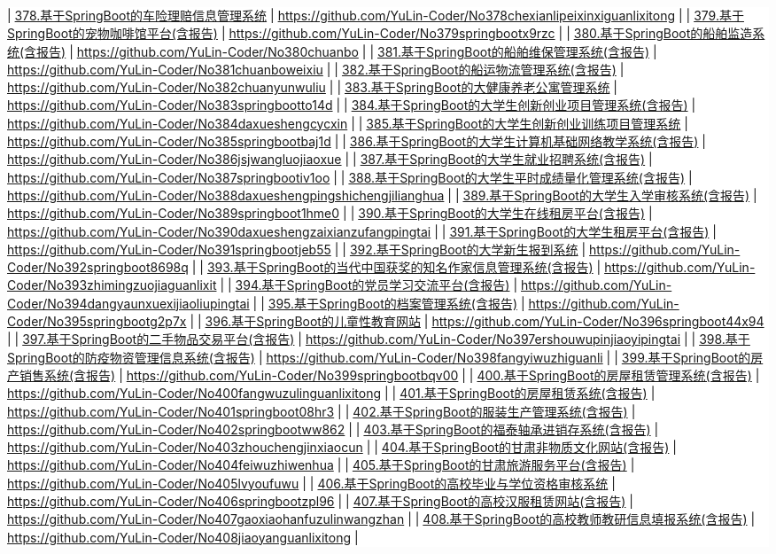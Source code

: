 | [378.基于SpringBoot的车险理赔信息管理系统](https://github.com/YuLin-Coder/No378chexianlipeixinxiguanlixitong) | https://github.com/YuLin-Coder/No378chexianlipeixinxiguanlixitong         |
| [379.基于SpringBoot的宠物咖啡馆平台(含报告)](https://github.com/YuLin-Coder/No379springbootx9rzc) | https://github.com/YuLin-Coder/No379springbootx9rzc         |
| [380.基于SpringBoot的船舶监造系统(含报告)](https://github.com/YuLin-Coder/No380chuanbo) | https://github.com/YuLin-Coder/No380chuanbo         |
| [381.基于SpringBoot的船舶维保管理系统(含报告)](https://github.com/YuLin-Coder/No381chuanboweixiu) | https://github.com/YuLin-Coder/No381chuanboweixiu         |
| [382.基于SpringBoot的船运物流管理系统(含报告)](https://github.com/YuLin-Coder/No382chuanyunwuliu) | https://github.com/YuLin-Coder/No382chuanyunwuliu         |
| [383.基于SpringBoot的大健康养老公寓管理系统](https://github.com/YuLin-Coder/No383springbootto14d) | https://github.com/YuLin-Coder/No383springbootto14d         |
| [384.基于SpringBoot的大学生创新创业项目管理系统(含报告)](https://github.com/YuLin-Coder/No384daxueshengcycxin) | https://github.com/YuLin-Coder/No384daxueshengcycxin         |
| [385.基于SpringBoot的大学生创新创业训练项目管理系统](https://github.com/YuLin-Coder/No385springbootbaj1d) | https://github.com/YuLin-Coder/No385springbootbaj1d         |
| [386.基于SpringBoot的大学生计算机基础网络教学系统(含报告)](https://github.com/YuLin-Coder/No386jsjwangluojiaoxue) | https://github.com/YuLin-Coder/No386jsjwangluojiaoxue         |
| [387.基于SpringBoot的大学生就业招聘系统(含报告)](https://github.com/YuLin-Coder/No387springbootiv1oo) | https://github.com/YuLin-Coder/No387springbootiv1oo         |
| [388.基于SpringBoot的大学生平时成绩量化管理系统(含报告)](https://github.com/YuLin-Coder/No388daxueshengpingshichengjilianghua) | https://github.com/YuLin-Coder/No388daxueshengpingshichengjilianghua         |
| [389.基于SpringBoot的大学生入学审核系统(含报告)](https://github.com/YuLin-Coder/No389springboot1hme0) | https://github.com/YuLin-Coder/No389springboot1hme0         |
| [390.基于SpringBoot的大学生在线租房平台(含报告)](https://github.com/YuLin-Coder/No390daxueshengzaixianzufangpingtai) | https://github.com/YuLin-Coder/No390daxueshengzaixianzufangpingtai         |
| [391.基于SpringBoot的大学生租房平台(含报告)](https://github.com/YuLin-Coder/No391springbootjeb55) | https://github.com/YuLin-Coder/No391springbootjeb55         |
| [392.基于SpringBoot的大学新生报到系统](https://github.com/YuLin-Coder/No392springboot8698q) | https://github.com/YuLin-Coder/No392springboot8698q         |
| [393.基于SpringBoot的当代中国获奖的知名作家信息管理系统(含报告)](https://github.com/YuLin-Coder/No393zhimingzuojiaguanlixit) | https://github.com/YuLin-Coder/No393zhimingzuojiaguanlixit         |
| [394.基于SpringBoot的党员学习交流平台(含报告)](https://github.com/YuLin-Coder/No394dangyaunxuexijiaoliupingtai) | https://github.com/YuLin-Coder/No394dangyaunxuexijiaoliupingtai         |
| [395.基于SpringBoot的档案管理系统(含报告)](https://github.com/YuLin-Coder/No395springbootg2p7x) | https://github.com/YuLin-Coder/No395springbootg2p7x         |
| [396.基于SpringBoot的儿童性教育网站](https://github.com/YuLin-Coder/No396springboot44x94) | https://github.com/YuLin-Coder/No396springboot44x94         |
| [397.基于SpringBoot的二手物品交易平台(含报告)](https://github.com/YuLin-Coder/No397ershouwupinjiaoyipingtai) | https://github.com/YuLin-Coder/No397ershouwupinjiaoyipingtai         |
| [398.基于SpringBoot的防疫物资管理信息系统(含报告)](https://github.com/YuLin-Coder/No398fangyiwuzhiguanli) | https://github.com/YuLin-Coder/No398fangyiwuzhiguanli         |
| [399.基于SpringBoot的房产销售系统(含报告)](https://github.com/YuLin-Coder/No399springbootbqv00) | https://github.com/YuLin-Coder/No399springbootbqv00         |
| [400.基于SpringBoot的房屋租赁管理系统(含报告)](https://github.com/YuLin-Coder/No400fangwuzulinguanlixitong) | https://github.com/YuLin-Coder/No400fangwuzulinguanlixitong         |
| [401.基于SpringBoot的房屋租赁系统(含报告)](https://github.com/YuLin-Coder/No401springboot08hr3) | https://github.com/YuLin-Coder/No401springboot08hr3         |
| [402.基于SpringBoot的服装生产管理系统(含报告)](https://github.com/YuLin-Coder/No402springbootww862) | https://github.com/YuLin-Coder/No402springbootww862         |
| [403.基于SpringBoot的福泰轴承进销存系统(含报告)](https://github.com/YuLin-Coder/No403zhouchengjinxiaocun) | https://github.com/YuLin-Coder/No403zhouchengjinxiaocun         |
| [404.基于SpringBoot的甘肃非物质文化网站(含报告)](https://github.com/YuLin-Coder/No404feiwuzhiwenhua) | https://github.com/YuLin-Coder/No404feiwuzhiwenhua         |
| [405.基于SpringBoot的甘肃旅游服务平台(含报告)](https://github.com/YuLin-Coder/No405lvyoufuwu) | https://github.com/YuLin-Coder/No405lvyoufuwu         |
| [406.基于SpringBoot的高校毕业与学位资格审核系统](https://github.com/YuLin-Coder/No406springbootzpl96) | https://github.com/YuLin-Coder/No406springbootzpl96         |
| [407.基于SpringBoot的高校汉服租赁网站(含报告)](https://github.com/YuLin-Coder/No407gaoxiaohanfuzulinwangzhan) | https://github.com/YuLin-Coder/No407gaoxiaohanfuzulinwangzhan         |
| [408.基于SpringBoot的高校教师教研信息填报系统(含报告)](https://github.com/YuLin-Coder/No408jiaoyanguanlixitong) | https://github.com/YuLin-Coder/No408jiaoyanguanlixitong         |
